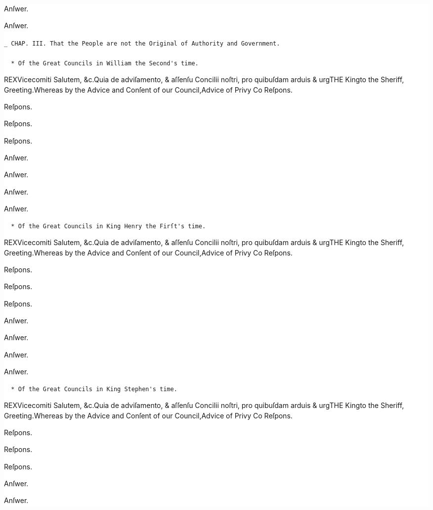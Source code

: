 Anſwer.

Anſwer.

    _ CHAP. III. That the People are not the Original of Authority and Government.

      * Of the Great Councils in William the Second's time.
REXVicecomiti Salutem, &c.Quia de adviſamento, & aſſenſu Concilii noſtri, pro quibuſdam arduis & urgTHE Kingto the Sheriff, Greeting.Whereas by the Advice and Conſent of our Council,Advice of Privy Co
Reſpons.

Reſpons.

Reſpons.

Reſpons.

Anſwer.

Anſwer.

Anſwer.

Anſwer.

      * Of the Great Councils in King Henry the Firſt's time.
REXVicecomiti Salutem, &c.Quia de adviſamento, & aſſenſu Concilii noſtri, pro quibuſdam arduis & urgTHE Kingto the Sheriff, Greeting.Whereas by the Advice and Conſent of our Council,Advice of Privy Co
Reſpons.

Reſpons.

Reſpons.

Reſpons.

Anſwer.

Anſwer.

Anſwer.

Anſwer.

      * Of the Great Councils in King Stephen's time.
REXVicecomiti Salutem, &c.Quia de adviſamento, & aſſenſu Concilii noſtri, pro quibuſdam arduis & urgTHE Kingto the Sheriff, Greeting.Whereas by the Advice and Conſent of our Council,Advice of Privy Co
Reſpons.

Reſpons.

Reſpons.

Reſpons.

Anſwer.

Anſwer.
